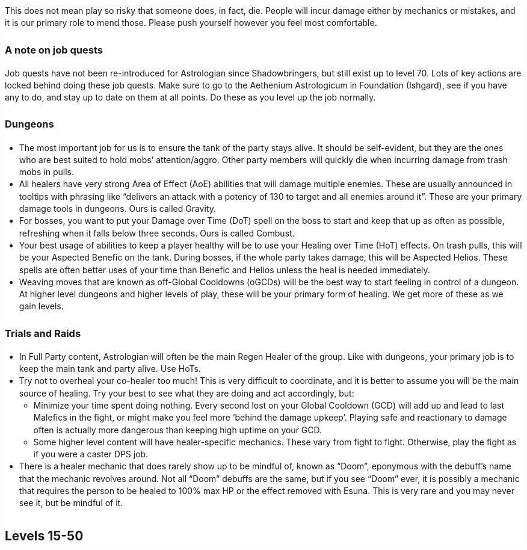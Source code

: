This does not mean play so risky that someone does, in fact, die. People will incur damage either by mechanics or mistakes, and it is our primary role to mend those. Please push yourself however you feel most comfortable.

### A note on job quests

Job quests have not been re-introduced for Astrologian since Shadowbringers, but still exist up to level 70. Lots of key actions are locked behind doing these job quests. Make sure to go to the Aethenium Astrologicum in Foundation (Ishgard), see if you have any to do, and stay up to date on them at all points. Do these as you level up the job normally.


### Dungeons

* The most important job for us is to ensure the tank of the party stays alive. It should be self-evident, but they are the ones who are best suited to hold mobs’ attention/aggro. Other party members will quickly die when incurring damage from trash mobs in pulls.
* All healers have very strong Area of Effect (AoE) abilities that will damage multiple enemies. These are usually announced in tooltips with phrasing like “delivers an attack with a potency of 130 to target and all enemies around it”. These are your primary damage tools in dungeons. Ours is called Gravity.
* For bosses, you want to put your Damage over Time (DoT) spell on the boss to start and keep that up as often as possible, refreshing when it falls below three seconds. Ours is called Combust.
* Your best usage of abilities to keep a player healthy will be to use your Healing over Time (HoT) effects. On trash pulls, this will be your Aspected Benefic on the tank. During bosses, if the whole party takes damage, this will be Aspected Helios. These spells are often better uses of your time than Benefic and Helios unless the heal is needed immediately.
* Weaving moves that are known as off-Global Cooldowns (oGCDs) will be the best way to start feeling in control of a dungeon. At higher level dungeons and higher levels of play, these will be your primary form of healing. We get more of these as we gain levels.


### Trials and Raids

* In Full Party content, Astrologian will often be the main Regen Healer of the group. Like with dungeons, your primary job is to keep the main tank and party alive. Use HoTs.
* Try not to overheal your co-healer too much! This is very difficult to coordinate, and it is better to assume you will be the main source of healing. Try your best to see what they are doing and act accordingly, but:
  * Minimize your time spent doing nothing. Every second lost on your Global Cooldown (GCD) will add up and lead to last Malefics in the fight, or might make you feel more ‘behind the damage upkeep’. Playing safe and reactionary to damage often is actually more dangerous than keeping high uptime on your GCD.
  * Some higher level content will have healer-specific mechanics. These vary from fight to fight. Otherwise, play the fight as if you were a caster DPS job.
* There is a healer mechanic that does rarely show up to be mindful of, known as “Doom”, eponymous with the debuff’s name that the mechanic revolves around. Not all “Doom” debuffs are the same, but if you see “Doom” ever, it is possibly a mechanic that requires the person to be healed to 100% max HP or the effect removed with Esuna. This is very rare and you may never see it, but be mindful of it.


## Levels 15-50
